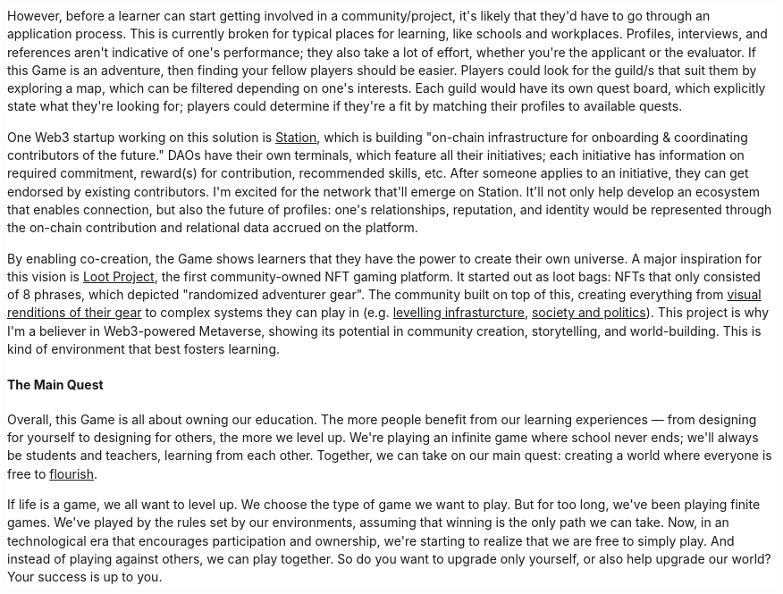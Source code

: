 However, before a learner can start getting involved in a community/project, it's likely that they'd have to go through an application process. This is currently broken for typical places for learning, like schools and workplaces. Profiles, interviews, and references aren't indicative of one's performance; they also take a lot of effort, whether you're the applicant or the evaluator. If this Game is an adventure, then finding your fellow players should be easier. Players could look for the guild/s that suit them by exploring a map, which can be filtered depending on one's interests. Each guild would have its own quest board, which explicitly state what they're looking for; players could determine if they're a fit by matching their profiles to available quests.

One Web3 startup working on this solution is [Station](https://www.station.express/vision-track-ahead), which is building "on-chain infrastructure for onboarding & coordinating contributors of the future." DAOs have their own terminals, which feature all their initiatives; each initiative has information on required commitment, reward(s) for contribution, recommended skills, etc. After someone applies to an initiative, they can get endorsed by existing contributors. I'm excited for the network that'll emerge on Station. It'll not only help develop an ecosystem that enables connection, but also the future of profiles: one's relationships, reputation, and identity would be represented through the on-chain contribution and relational data accrued on the platform. 

By enabling co-creation, the Game shows learners that they have the power to create their own universe. A major inspiration for this vision is [Loot Project](https://www.lootproject.com/), the first community-owned NFT gaming platform. It started out as loot bags: NFTs that only consisted of 8 phrases, which depicted "randomized adventurer gear".  The community built on top of this, creating everything from [visual renditions of their gear](https://www.lootproject.com/#chapter2) to complex systems they can play in (e.g. [levelling infrasturcture](https://rift.live/), [society and politics](https://bannersnft.com/)). This project is why I'm a believer in Web3-powered Metaverse, showing its potential in community creation, storytelling, and world-building. This is kind of environment that best fosters learning.

#### The Main Quest
Overall, this Game is all about owning our education. The more people benefit from our learning experiences — from designing for yourself to designing for others, the more we level up. We're playing an infinite game where school never ends; we'll always be students and teachers, learning from each other. Together, we can take on our main quest: creating a world where everyone is free to [flourish](https://en.unesco.org/futuresofeducation/sites/default/files/2021-03/Flourishing%20and%20Education_ISEEA%20Research%20Brief.pdf).

If life is a game, we all want to level up. We choose the type of game we want to play. But for too long, we've been playing finite games. We've played by the rules set by our environments, assuming that winning is the only path we can take. Now, in an technological era that encourages participation and ownership, we're starting to realize that we are free to simply play. And instead of playing against others, we can play together. So do you want to upgrade only yourself, or also help upgrade our world? Your success is up to you.





